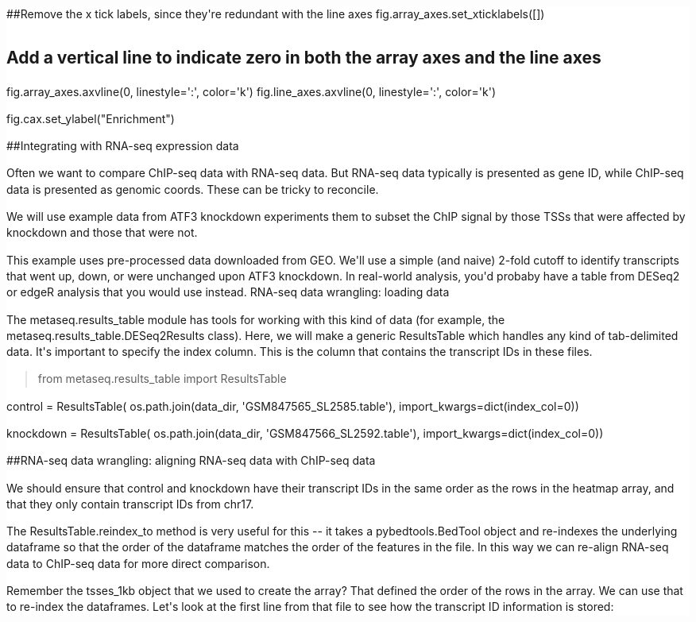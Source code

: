 ##Remove the x tick labels, since they're redundant with the line axes
fig.array_axes.set_xticklabels([])

## Add a vertical line to indicate zero in both the array axes and the line axes
fig.array_axes.axvline(0, linestyle=':', color='k')
fig.line_axes.axvline(0, linestyle=':', color='k')

fig.cax.set_ylabel("Enrichment")



##Integrating with RNA-seq expression data

Often we want to compare ChIP-seq data with RNA-seq data. But RNA-seq data typically is presented as gene ID, while ChIP-seq data is presented as genomic coords. These can be tricky to reconcile.

We will use example data from ATF3 knockdown experiments them to subset the ChIP signal by those TSSs that were affected by knockdown and those that were not.

This example uses pre-processed data downloaded from GEO. We'll use a simple (and naive) 2-fold cutoff to identify transcripts that went up, down, or were unchanged upon ATF3 knockdown. In real-world analysis, you'd probaby have a table from DESeq2 or edgeR analysis that you would use instead.
RNA-seq data wrangling: loading data

The metaseq.results_table module has tools for working with this kind of data (for example, the metaseq.results_table.DESeq2Results class). Here, we will make a generic ResultsTable which handles any kind of tab-delimited data. It's important to specify the index column. This is the column that contains the transcript IDs in these files.


>from metaseq.results_table import ResultsTable

control = ResultsTable(
    os.path.join(data_dir, 'GSM847565_SL2585.table'),
    import_kwargs=dict(index_col=0))

knockdown = ResultsTable(
    os.path.join(data_dir, 'GSM847566_SL2592.table'),
    import_kwargs=dict(index_col=0))
    
   
 
##RNA-seq data wrangling: aligning RNA-seq data with ChIP-seq data

We should ensure that control and knockdown have their transcript IDs in the same order as the rows in the heatmap array, and that they only contain transcript IDs from chr17.

The ResultsTable.reindex_to method is very useful for this -- it takes a pybedtools.BedTool object and re-indexes the underlying dataframe so that the order of the dataframe matches the order of the features in the file. In this way we can re-align RNA-seq data to ChIP-seq data for more direct comparison.

Remember the tsses_1kb object that we used to create the array? That defined the order of the rows in the array. We can use that to re-index the dataframes. Let's look at the first line from that file to see how the transcript ID information is stored:
